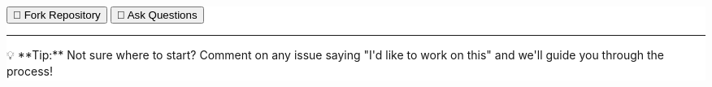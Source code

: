 <button class="secondary-cta" onclick="window.open('https://github.com/joseandrescolmenares/whatsapp-sdk/fork')">
  🍴 Fork Repository  
</button>

<button class="secondary-cta" onclick="window.open('https://github.com/joseandrescolmenares/whatsapp-sdk/discussions')">
  💬 Ask Questions
</button>

</div>

---

<div class="footer-note">
💡 **Tip:** Not sure where to start? Comment on any issue saying "I'd like to work on this" and we'll guide you through the process!
</div>

<style>
.contribution-steps {
  background: linear-gradient(135deg, #667eea 0%, #764ba2 100%);
  color: white;
  padding: 2rem;
  border-radius: 12px;
  margin: 2rem 0;
}

.issues-grid {
  display: grid;
  grid-template-columns: repeat(auto-fit, minmax(300px, 1fr));
  gap: 1rem;
  margin-top: 1rem;
}

.contribution-areas {
  display: grid;
  grid-template-columns: repeat(auto-fit, minmax(250px, 1fr));
  gap: 1.5rem;
  margin: 2rem 0;
}

.interactive-finder {
  background: #f8fafc;
  padding: 2rem;
  border-radius: 8px;
  border: 1px solid #e2e8f0;
  margin: 2rem 0;
}

.contributors-grid {
  display: grid;
  grid-template-columns: repeat(auto-fit, minmax(200px, 1fr));
  gap: 1rem;
  margin: 1rem 0;
}
